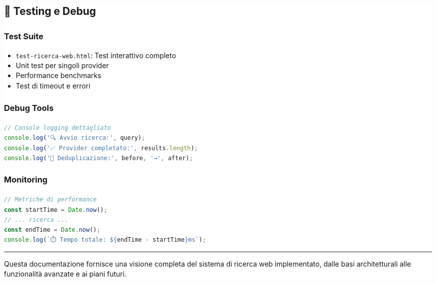 ## 🧪 Testing e Debug

### Test Suite
- `test-ricerca-web.html`: Test interattivo completo
- Unit test per singoli provider
- Performance benchmarks
- Test di timeout e errori

### Debug Tools
```javascript
// Console logging dettagliato
console.log('🔍 Avvio ricerca:', query);
console.log('✅ Provider completato:', results.length);
console.log('🔄 Deduplicazione:', before, '→', after);
```

### Monitoring
```javascript
// Metriche di performance
const startTime = Date.now();
// ... ricerca ...
const endTime = Date.now();
console.log(`⏱️ Tempo totale: ${endTime - startTime}ms`);
```

---

Questa documentazione fornisce una visione completa del sistema di ricerca web implementato, dalle basi architetturali alle funzionalità avanzate e ai piani futuri.
